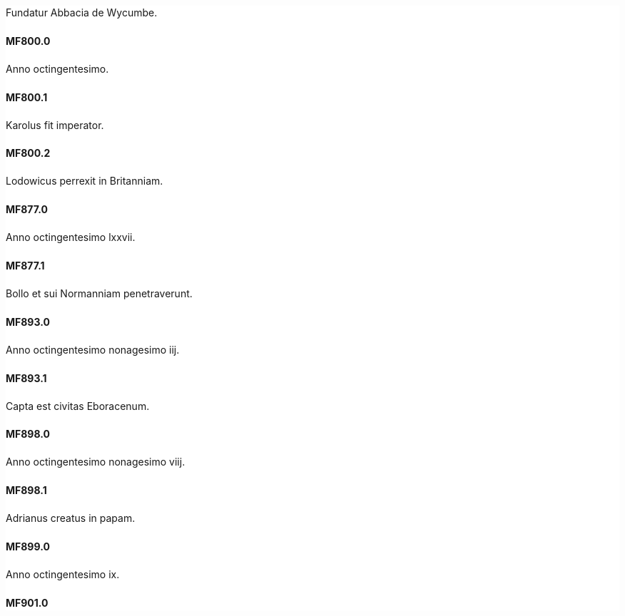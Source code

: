
Fundatur Abbacia de Wycumbe.


#### MF800.0


Anno octingentesimo.


#### MF800.1


Karolus fit imperator.


#### MF800.2


Lodowicus perrexit in Britanniam.


#### MF877.0


Anno octingentesimo lxxvii.


#### MF877.1


Bollo et sui Normanniam penetraverunt.


#### MF893.0


Anno octingentesimo nonagesimo iij.


#### MF893.1


Capta est civitas Eboracenum.


#### MF898.0


Anno octingentesimo nonagesimo viij.


#### MF898.1


Adrianus creatus in papam.


#### MF899.0


Anno octingentesimo ix.


#### MF901.0
